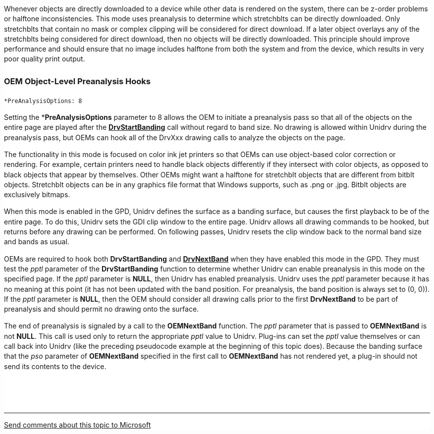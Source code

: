 Whenever objects are directly downloaded to a device while other data is rendered on the system, there can be z-order problems or halftone inconsistencies. This mode uses preanalysis to determine which stretchblts can be directly downloaded. Only stretchblts that contain no mask or complex clipping will be considered for direct download. If a later object overlays any of the stretchblts being considered for direct download, then no objects will be directly downloaded. This principle should improve performance and should ensure that no image includes halftone from both the system and from the device, which results in very poor quality print output.

### OEM Object-Level Preanalysis Hooks

```
*PreAnalysisOptions: 8
```

Setting the \***PreAnalysisOptions** parameter to 8 allows the OEM to initiate a preanalysis pass so that all of the objects on the entire page are played after the [**DrvStartBanding**](https://msdn.microsoft.com/library/windows/hardware/ff556292) call without regard to band size. No drawing is allowed within Unidrv during the preanalysis pass, but OEMs can hook all of the DrvXxx drawing calls to analyze the objects on the page.

The functionality in this mode is focused on color ink jet printers so that OEMs can use object-based color correction or rendering. For example, certain printers need to handle black objects differently if they intersect with color objects, as opposed to black objects that appear by themselves. Other OEMs might want a halftone for stretchblt objects that are different from bitblt objects. Stretchblt objects can be in any graphics file format that Windows supports, such as .png or .jpg. Bitblt objects are exclusively bitmaps.

When this mode is enabled in the GPD, Unidrv defines the surface as a banding surface, but causes the first playback to be of the entire page. To do this, Unidrv sets the GDI clip window to the entire page. Unidrv allows all drawing commands to be hooked, but returns before any drawing can be performed. On following passes, Unidrv resets the clip window back to the normal band size and bands as usual.

OEMs are required to hook both **DrvStartBanding** and [**DrvNextBand**](https://msdn.microsoft.com/library/windows/hardware/ff556250) when they have enabled this mode in the GPD. They must test the *pptl* parameter of the **DrvStartBanding** function to determine whether Unidrv can enable preanalysis in this mode on the specified page. If the *pptl* parameter is **NULL**, then Unidrv has enabled preanalysis. Unidrv uses the *pptl* parameter because it has no meaning at this point (it has not been updated with the band position. For preanalysis, the band position is always set to (0, 0)). If the *pptl* parameter is **NULL**, then the OEM should consider all drawing calls prior to the first **DrvNextBand** to be part of preanalysis and should permit no drawing onto the surface.

The end of preanalysis is signaled by a call to the **OEMNextBand** function. The *pptl* parameter that is passed to **OEMNextBand** is not **NULL**. This call is used only to return the appropriate *pptl* value to Unidrv. Plug-ins can set the *pptl* value themselves or can call back into Unidrv (like the preceding pseudocode example at the beginning of this topic does). Because the banding surface that the *pso* parameter of **OEMNextBand** specified in the first call to **OEMNextBand** has not rendered yet, a plug-in should not send its contents to the device.

 

 


--------------------
[Send comments about this topic to Microsoft](mailto:wsddocfb@microsoft.com?subject=Documentation%20feedback%20%5Bprint\print%5D:%20Preanalysis%20Infrastructure%20%20RELEASE:%20%289/1/2016%29&body=%0A%0APRIVACY%20STATEMENT%0A%0AWe%20use%20your%20feedback%20to%20improve%20the%20documentation.%20We%20don't%20use%20your%20email%20address%20for%20any%20other%20purpose,%20and%20we'll%20remove%20your%20email%20address%20from%20our%20system%20after%20the%20issue%20that%20you're%20reporting%20is%20fixed.%20While%20we're%20working%20to%20fix%20this%20issue,%20we%20might%20send%20you%20an%20email%20message%20to%20ask%20for%20more%20info.%20Later,%20we%20might%20also%20send%20you%20an%20email%20message%20to%20let%20you%20know%20that%20we've%20addressed%20your%20feedback.%0A%0AFor%20more%20info%20about%20Microsoft's%20privacy%20policy,%20see%20http://privacy.microsoft.com/default.aspx. "Send comments about this topic to Microsoft")


